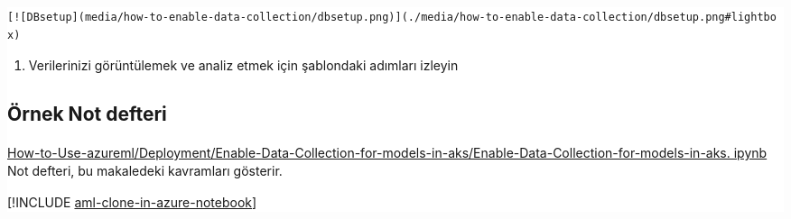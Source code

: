    [![DBsetup](media/how-to-enable-data-collection/dbsetup.png)](./media/how-to-enable-data-collection/dbsetup.png#lightbox)

1. Verilerinizi görüntülemek ve analiz etmek için şablondaki adımları izleyin

## <a name="example-notebook"></a>Örnek Not defteri

[How-to-Use-azureml/Deployment/Enable-Data-Collection-for-models-in-aks/Enable-Data-Collection-for-models-in-aks. ipynb](https://github.com/Azure/MachineLearningNotebooks/blob/master/how-to-use-azureml/deployment/enable-data-collection-for-models-in-aks/enable-data-collection-for-models-in-aks.ipynb) Not defteri, bu makaledeki kavramları gösterir.  

[!INCLUDE [aml-clone-in-azure-notebook](../../../includes/aml-clone-for-examples.md)]
